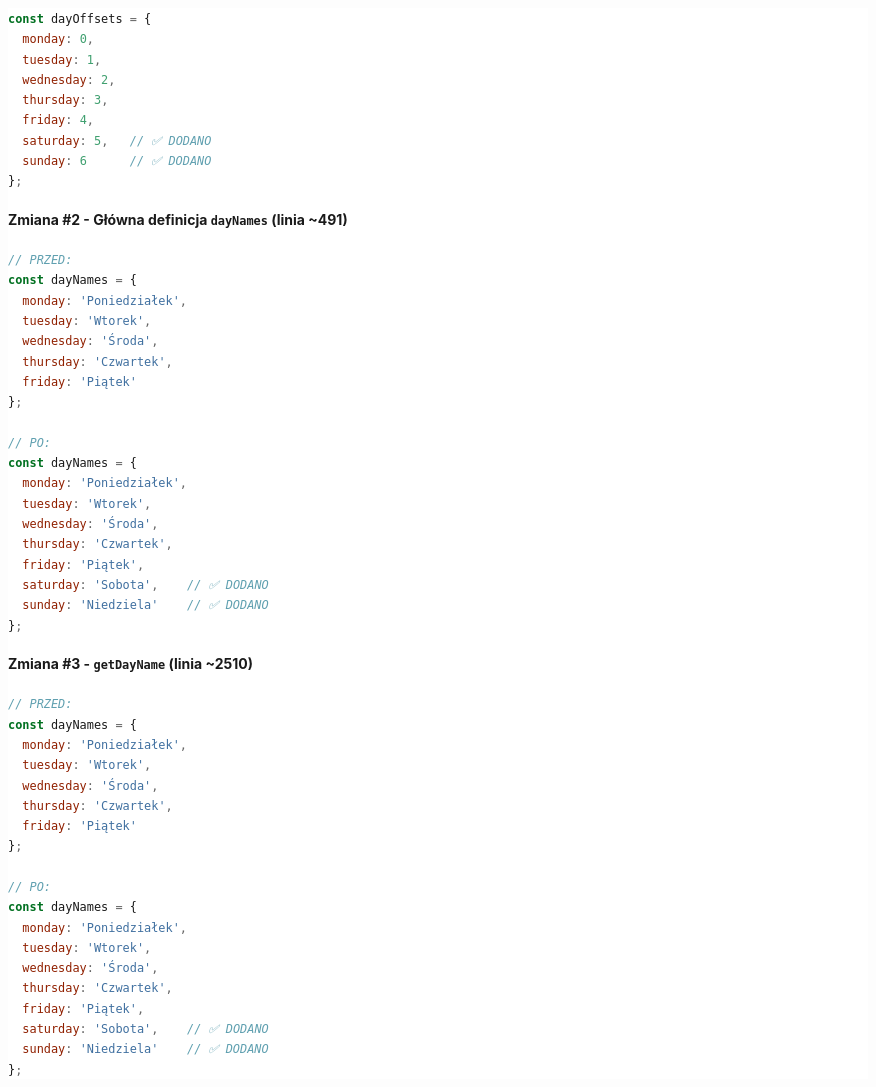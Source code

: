 ```javascript
const dayOffsets = {
  monday: 0,
  tuesday: 1,
  wednesday: 2,
  thursday: 3,
  friday: 4,
  saturday: 5,   // ✅ DODANO
  sunday: 6      // ✅ DODANO
};
```

#### Zmiana #2 - Główna definicja `dayNames` (linia ~491)
```javascript
// PRZED:
const dayNames = {
  monday: 'Poniedziałek',
  tuesday: 'Wtorek', 
  wednesday: 'Środa',
  thursday: 'Czwartek',
  friday: 'Piątek'
};

// PO:
const dayNames = {
  monday: 'Poniedziałek',
  tuesday: 'Wtorek', 
  wednesday: 'Środa',
  thursday: 'Czwartek',
  friday: 'Piątek',
  saturday: 'Sobota',    // ✅ DODANO
  sunday: 'Niedziela'    // ✅ DODANO
};
```

#### Zmiana #3 - `getDayName` (linia ~2510)
```javascript
// PRZED:
const dayNames = {
  monday: 'Poniedziałek',
  tuesday: 'Wtorek',
  wednesday: 'Środa',
  thursday: 'Czwartek',
  friday: 'Piątek'
};

// PO:
const dayNames = {
  monday: 'Poniedziałek',
  tuesday: 'Wtorek',
  wednesday: 'Środa',
  thursday: 'Czwartek',
  friday: 'Piątek',
  saturday: 'Sobota',    // ✅ DODANO
  sunday: 'Niedziela'    // ✅ DODANO
};
```

